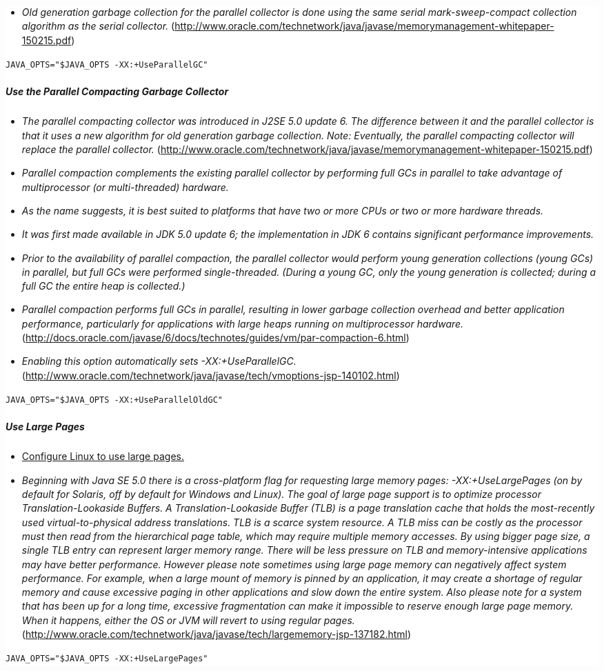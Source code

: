 * *Old generation garbage collection for the parallel collector is done using the same serial mark-sweep-compact collection algorithm as the serial collector.* (http://www.oracle.com/technetwork/java/javase/memorymanagement-whitepaper-150215.pdf)
```
JAVA_OPTS="$JAVA_OPTS -XX:+UseParallelGC"
```

##### Use the Parallel Compacting Garbage Collector
* *The parallel compacting collector was introduced in J2SE 5.0 update 6. The difference between it and the parallel collector is that it uses a new algorithm for old generation garbage collection. Note: Eventually, the parallel compacting collector will replace the parallel collector.* (http://www.oracle.com/technetwork/java/javase/memorymanagement-whitepaper-150215.pdf)

* *Parallel compaction complements the existing parallel collector by performing full GCs in parallel to take advantage of multiprocessor (or multi-threaded) hardware.*
* *As the name suggests, it is best suited to platforms that have two or more CPUs or two or more hardware threads.*
* *It was first made available in JDK 5.0 update 6; the implementation in JDK 6 contains significant performance improvements.*
* *Prior to the availability of parallel compaction, the parallel collector would perform young generation collections (young GCs) in parallel, but full GCs were performed single-threaded. (During a young GC, only the young generation is collected; during a full GC the entire heap is collected.)*
* *Parallel compaction performs full GCs in parallel, resulting in lower garbage collection overhead and better application performance, particularly for applications with large heaps running on multiprocessor hardware.* (http://docs.oracle.com/javase/6/docs/technotes/guides/vm/par-compaction-6.html)

* *Enabling this option automatically sets -XX:+UseParallelGC.* (http://www.oracle.com/technetwork/java/javase/tech/vmoptions-jsp-140102.html)
```
JAVA_OPTS="$JAVA_OPTS -XX:+UseParallelOldGC"
```

##### Use Large Pages
* [Configure Linux to use large pages.](/docs/common/linux/use.large.pages.md)  

* *Beginning with Java SE 5.0 there is a cross-platform flag for requesting large memory pages: -XX:+UseLargePages (on by default for Solaris, off by default for Windows and Linux). The goal of large page support is to optimize processor Translation-Lookaside Buffers. A Translation-Lookaside Buffer (TLB) is a page translation cache that holds the most-recently used virtual-to-physical address translations. TLB is a scarce system resource. A TLB miss can be costly as the processor must then read from the hierarchical page table, which may require multiple memory accesses. By using bigger page size, a single TLB entry can represent larger memory range. There will be less pressure on TLB and memory-intensive applications may have better performance. However please note sometimes using large page memory can negatively affect system performance. For example, when a large mount of memory is pinned by an application, it may create a shortage of regular memory and cause excessive paging in other applications and slow down the entire system. Also please note for a system that has been up for a long time, excessive fragmentation can make it impossible to reserve enough large page memory. When it happens, either the OS or JVM will revert to using regular pages.* (http://www.oracle.com/technetwork/java/javase/tech/largememory-jsp-137182.html)
```
JAVA_OPTS="$JAVA_OPTS -XX:+UseLargePages"
```
